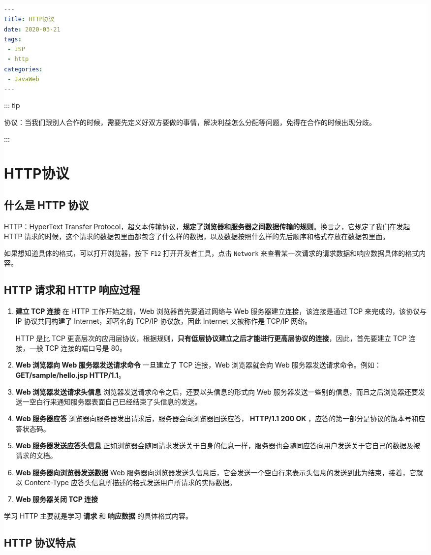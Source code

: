 ```yaml
---
title: HTTP协议
date: 2020-03-21
tags: 
 - JSP
 - http
categories:
 - JavaWeb
---
```


::: tip 

协议：当我们跟别人合作的时候，需要先定义好双方要做的事情，解决利益怎么分配等问题，免得在合作的时候出现分歧。

:::
# HTTP协议

## 什么是 HTTP 协议

HTTP：HyperText Transfer Protocol，超文本传输协议，**规定了浏览器和服务器之间数据传输的规则**。换言之，它规定了我们在发起 HTTP 请求的时候，这个请求的数据包里面都包含了什么样的数据，以及数据按照什么样的先后顺序和格式存放在数据包里面。

如果想知道具体的格式，可以打开浏览器，按下 `F12` 打开开发者工具，点击 `Network` 来查看某一次请求的请求数据和响应数据具体的格式内容。

## HTTP 请求和 HTTP 响应过程

1. **建立 TCP 连接**
   在 HTTP 工作开始之前，Web 浏览器首先要通过网络与 Web 服务器建立连接，该连接是通过 TCP 来完成的，该协议与 IP 协议共同构建了 Internet，即著名的 TCP/IP 协议族，因此 Internet 又被称作是 TCP/IP 网络。

   HTTP 是比 TCP 更高层次的应用层协议，根据规则，**只有低层协议建立之后才能进行更高层协议的连接**，因此，首先要建立 TCP 连接，一般 TCP 连接的端口号是 80。

2. **Web 浏览器向 Web 服务器发送请求命令**
   一旦建立了 TCP 连接，Web 浏览器就会向 Web 服务器发送请求命令。例如：**GET/sample/hello.jsp HTTP/1.1**。

3. **Web 浏览器发送请求头信息**
   浏览器发送请求命令之后，还要以头信息的形式向 Web 服务器发送一些别的信息，而且之后浏览器还要发送一空白行来通知服务器表面自己已经结束了头信息的发送。

4. **Web 服务器应答**
   浏览器向服务器发出请求后，服务器会向浏览器回送应答， **HTTP/1.1 200 OK** ，应答的第一部分是协议的版本号和应答状态码。

5. **Web 服务器发送应答头信息**
   正如浏览器会随同请求发送关于自身的信息一样，服务器也会随同应答向用户发送关于它自己的数据及被请求的文档。

6. **Web 服务器向浏览器发送数据**
   Web 服务器向浏览器发送头信息后，它会发送一个空白行来表示头信息的发送到此为结束，接着，它就以 Content-Type 应答头信息所描述的格式发送用户所请求的实际数据。

7. **Web 服务器关闭 TCP 连接**

学习 HTTP 主要就是学习 **请求** 和 **响应数据** 的具体格式内容。

## HTTP 协议特点
